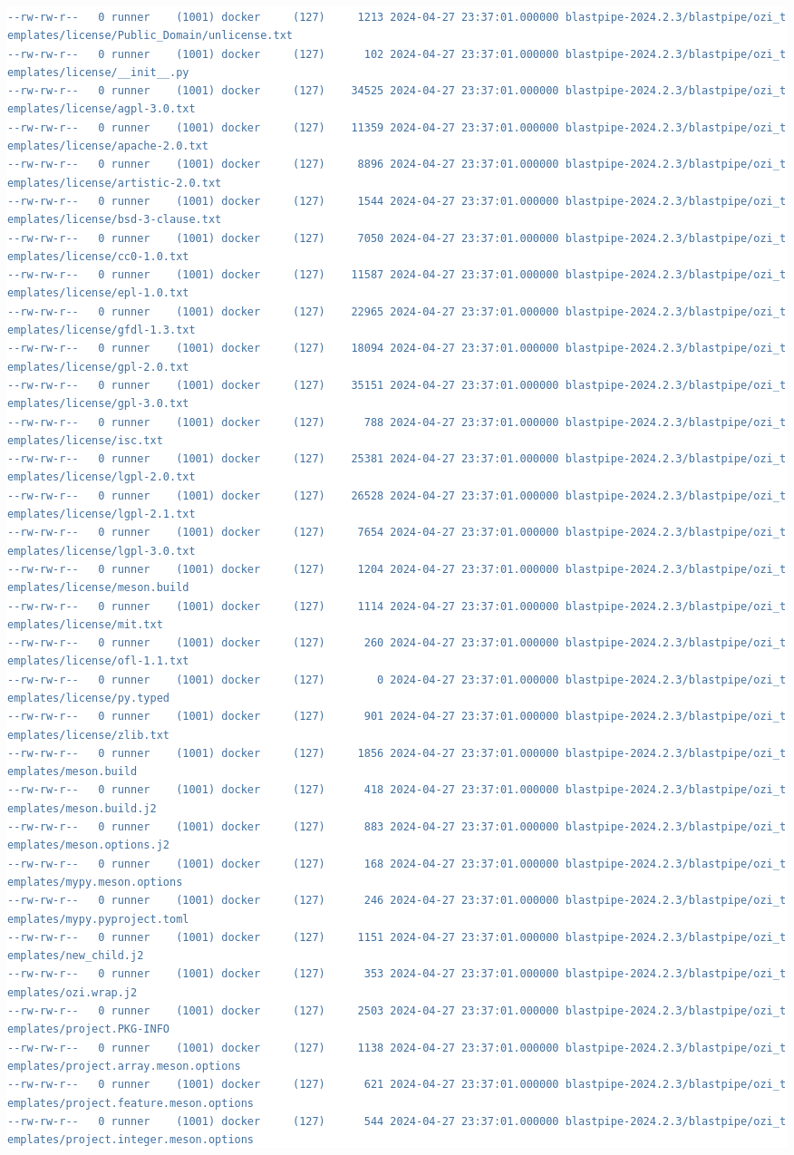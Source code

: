 ```diff
--rw-rw-r--   0 runner    (1001) docker     (127)     1213 2024-04-27 23:37:01.000000 blastpipe-2024.2.3/blastpipe/ozi_templates/license/Public_Domain/unlicense.txt
--rw-rw-r--   0 runner    (1001) docker     (127)      102 2024-04-27 23:37:01.000000 blastpipe-2024.2.3/blastpipe/ozi_templates/license/__init__.py
--rw-rw-r--   0 runner    (1001) docker     (127)    34525 2024-04-27 23:37:01.000000 blastpipe-2024.2.3/blastpipe/ozi_templates/license/agpl-3.0.txt
--rw-rw-r--   0 runner    (1001) docker     (127)    11359 2024-04-27 23:37:01.000000 blastpipe-2024.2.3/blastpipe/ozi_templates/license/apache-2.0.txt
--rw-rw-r--   0 runner    (1001) docker     (127)     8896 2024-04-27 23:37:01.000000 blastpipe-2024.2.3/blastpipe/ozi_templates/license/artistic-2.0.txt
--rw-rw-r--   0 runner    (1001) docker     (127)     1544 2024-04-27 23:37:01.000000 blastpipe-2024.2.3/blastpipe/ozi_templates/license/bsd-3-clause.txt
--rw-rw-r--   0 runner    (1001) docker     (127)     7050 2024-04-27 23:37:01.000000 blastpipe-2024.2.3/blastpipe/ozi_templates/license/cc0-1.0.txt
--rw-rw-r--   0 runner    (1001) docker     (127)    11587 2024-04-27 23:37:01.000000 blastpipe-2024.2.3/blastpipe/ozi_templates/license/epl-1.0.txt
--rw-rw-r--   0 runner    (1001) docker     (127)    22965 2024-04-27 23:37:01.000000 blastpipe-2024.2.3/blastpipe/ozi_templates/license/gfdl-1.3.txt
--rw-rw-r--   0 runner    (1001) docker     (127)    18094 2024-04-27 23:37:01.000000 blastpipe-2024.2.3/blastpipe/ozi_templates/license/gpl-2.0.txt
--rw-rw-r--   0 runner    (1001) docker     (127)    35151 2024-04-27 23:37:01.000000 blastpipe-2024.2.3/blastpipe/ozi_templates/license/gpl-3.0.txt
--rw-rw-r--   0 runner    (1001) docker     (127)      788 2024-04-27 23:37:01.000000 blastpipe-2024.2.3/blastpipe/ozi_templates/license/isc.txt
--rw-rw-r--   0 runner    (1001) docker     (127)    25381 2024-04-27 23:37:01.000000 blastpipe-2024.2.3/blastpipe/ozi_templates/license/lgpl-2.0.txt
--rw-rw-r--   0 runner    (1001) docker     (127)    26528 2024-04-27 23:37:01.000000 blastpipe-2024.2.3/blastpipe/ozi_templates/license/lgpl-2.1.txt
--rw-rw-r--   0 runner    (1001) docker     (127)     7654 2024-04-27 23:37:01.000000 blastpipe-2024.2.3/blastpipe/ozi_templates/license/lgpl-3.0.txt
--rw-rw-r--   0 runner    (1001) docker     (127)     1204 2024-04-27 23:37:01.000000 blastpipe-2024.2.3/blastpipe/ozi_templates/license/meson.build
--rw-rw-r--   0 runner    (1001) docker     (127)     1114 2024-04-27 23:37:01.000000 blastpipe-2024.2.3/blastpipe/ozi_templates/license/mit.txt
--rw-rw-r--   0 runner    (1001) docker     (127)      260 2024-04-27 23:37:01.000000 blastpipe-2024.2.3/blastpipe/ozi_templates/license/ofl-1.1.txt
--rw-rw-r--   0 runner    (1001) docker     (127)        0 2024-04-27 23:37:01.000000 blastpipe-2024.2.3/blastpipe/ozi_templates/license/py.typed
--rw-rw-r--   0 runner    (1001) docker     (127)      901 2024-04-27 23:37:01.000000 blastpipe-2024.2.3/blastpipe/ozi_templates/license/zlib.txt
--rw-rw-r--   0 runner    (1001) docker     (127)     1856 2024-04-27 23:37:01.000000 blastpipe-2024.2.3/blastpipe/ozi_templates/meson.build
--rw-rw-r--   0 runner    (1001) docker     (127)      418 2024-04-27 23:37:01.000000 blastpipe-2024.2.3/blastpipe/ozi_templates/meson.build.j2
--rw-rw-r--   0 runner    (1001) docker     (127)      883 2024-04-27 23:37:01.000000 blastpipe-2024.2.3/blastpipe/ozi_templates/meson.options.j2
--rw-rw-r--   0 runner    (1001) docker     (127)      168 2024-04-27 23:37:01.000000 blastpipe-2024.2.3/blastpipe/ozi_templates/mypy.meson.options
--rw-rw-r--   0 runner    (1001) docker     (127)      246 2024-04-27 23:37:01.000000 blastpipe-2024.2.3/blastpipe/ozi_templates/mypy.pyproject.toml
--rw-rw-r--   0 runner    (1001) docker     (127)     1151 2024-04-27 23:37:01.000000 blastpipe-2024.2.3/blastpipe/ozi_templates/new_child.j2
--rw-rw-r--   0 runner    (1001) docker     (127)      353 2024-04-27 23:37:01.000000 blastpipe-2024.2.3/blastpipe/ozi_templates/ozi.wrap.j2
--rw-rw-r--   0 runner    (1001) docker     (127)     2503 2024-04-27 23:37:01.000000 blastpipe-2024.2.3/blastpipe/ozi_templates/project.PKG-INFO
--rw-rw-r--   0 runner    (1001) docker     (127)     1138 2024-04-27 23:37:01.000000 blastpipe-2024.2.3/blastpipe/ozi_templates/project.array.meson.options
--rw-rw-r--   0 runner    (1001) docker     (127)      621 2024-04-27 23:37:01.000000 blastpipe-2024.2.3/blastpipe/ozi_templates/project.feature.meson.options
--rw-rw-r--   0 runner    (1001) docker     (127)      544 2024-04-27 23:37:01.000000 blastpipe-2024.2.3/blastpipe/ozi_templates/project.integer.meson.options
```